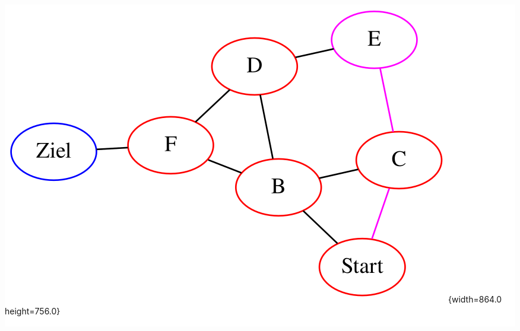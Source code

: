 ![](search_1_bfs_graph_019.svg){width=864.0 height=756.0}
   </div>
   <div class="column" width="50%">